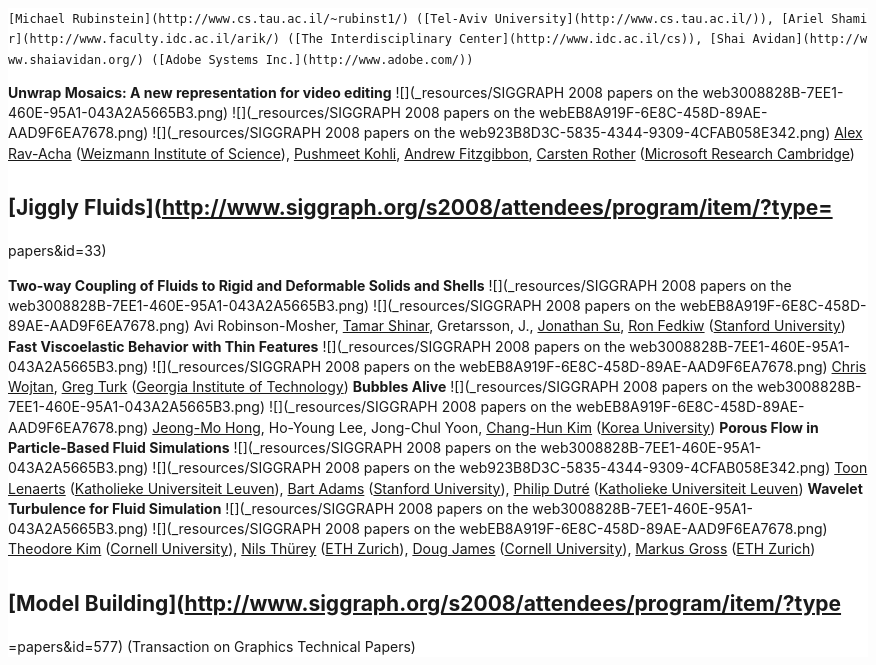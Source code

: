     [Michael Rubinstein](http://www.cs.tau.ac.il/~rubinst1/) ([Tel-Aviv University](http://www.cs.tau.ac.il/)), [Ariel Shamir](http://www.faculty.idc.ac.il/arik/) ([The Interdisciplinary Center](http://www.idc.ac.il/cs)), [Shai Avidan](http://www.shaiavidan.org/) ([Adobe Systems Inc.](http://www.adobe.com/))
**Unwrap Mosaics: A new representation for video editing** ![](_resources/SIGGRAPH 2008 papers on the web3008828B-7EE1-460E-95A1-043A2A5665B3.png) ![](_resources/SIGGRAPH 2008 papers on the webEB8A919F-6E8C-458D-89AE-AAD9F6EA7678.png) ![](_resources/SIGGRAPH 2008 papers on the web923B8D3C-5835-4344-9309-4CFAB058E342.png)
    [Alex Rav-Acha](http://www.wisdom.weizmann.ac.il/~alexis/) ([Weizmann Institute of Science](http://www.weizmann.ac.il/)), [Pushmeet Kohli](http://research.microsoft.com/~pkohli/), [Andrew Fitzgibbon](http://research.microsoft.com/~awf/), [Carsten Rother](http://research.microsoft.com/~carrot/) ([Microsoft Research Cambridge](http://research.microsoft.com/))

## [Jiggly Fluids](http://www.siggraph.org/s2008/attendees/program/item/?type=
papers&id=33)

**Two-way Coupling of Fluids to Rigid and Deformable Solids and Shells** ![](_resources/SIGGRAPH 2008 papers on the web3008828B-7EE1-460E-95A1-043A2A5665B3.png) ![](_resources/SIGGRAPH 2008 papers on the webEB8A919F-6E8C-458D-89AE-AAD9F6EA7678.png)
    Avi Robinson-Mosher, [Tamar Shinar](http://www.stanford.edu/~shinar), Gretarsson, J., [Jonathan Su](http://www.stanford.edu/~jonsu/), [Ron Fedkiw](http://graphics.stanford.edu/~fedkiw/) ([Stanford University](http://graphics.stanford.edu/))
**Fast Viscoelastic Behavior with Thin Features** ![](_resources/SIGGRAPH 2008 papers on the web3008828B-7EE1-460E-95A1-043A2A5665B3.png) ![](_resources/SIGGRAPH 2008 papers on the webEB8A919F-6E8C-458D-89AE-AAD9F6EA7678.png)
    [Chris Wojtan](http://www.cc.gatech.edu/~wojtan/), [Greg Turk](http://www-static.cc.gatech.edu/~turk/) ([Georgia Institute of Technology](http://www.cc.gatech.edu/))
**Bubbles Alive** ![](_resources/SIGGRAPH 2008 papers on the web3008828B-7EE1-460E-95A1-043A2A5665B3.png) ![](_resources/SIGGRAPH 2008 papers on the webEB8A919F-6E8C-458D-89AE-AAD9F6EA7678.png)
    [Jeong-Mo Hong](http://simulation.dongguk.edu/jeongmo/index.html), Ho-Young Lee, Jong-Chul Yoon, [Chang-Hun Kim](http://kucg.korea.ac.kr/~chkim/index_eng.html) ([Korea University](http://kucg.korea.ac.kr/main.asp))
**Porous Flow in Particle-Based Fluid Simulations** ![](_resources/SIGGRAPH 2008 papers on the web3008828B-7EE1-460E-95A1-043A2A5665B3.png) ![](_resources/SIGGRAPH 2008 papers on the web923B8D3C-5835-4344-9309-4CFAB058E342.png)
    [Toon Lenaerts](http://www.cs.kuleuven.be/~toon) ([Katholieke Universiteit Leuven](http://www.cs.kuleuven.be/~graphics/)), [Bart Adams](http://graphics.stanford.edu/~barta/) ([Stanford University](http://graphics.stanford.edu/)), [Philip Dutré](http://www.cs.kuleuven.be/~phil) ([Katholieke Universiteit Leuven](http://www.cs.kuleuven.be/~graphics/))
**Wavelet Turbulence for Fluid Simulation** ![](_resources/SIGGRAPH 2008 papers on the web3008828B-7EE1-460E-95A1-043A2A5665B3.png) ![](_resources/SIGGRAPH 2008 papers on the webEB8A919F-6E8C-458D-89AE-AAD9F6EA7678.png)
    [Theodore Kim](http://www.cs.usask.ca/~tedkim/) ([Cornell University](http://www.cs.cornell.edu/)), [Nils Thürey](http://graphics.ethz.ch/~thuereyn) ([ETH Zurich](http://graphics.ethz.ch/)), [Doug James](http://www.cs.cornell.edu/~djames/) ([Cornell University](http://www.cs.cornell.edu/)), [Markus Gross](http://graphics.ethz.ch/~grossm) ([ETH Zurich](http://graphics.ethz.ch/))

## [Model Building](http://www.siggraph.org/s2008/attendees/program/item/?type
=papers&id=577) (Transaction on Graphics Technical Papers)
